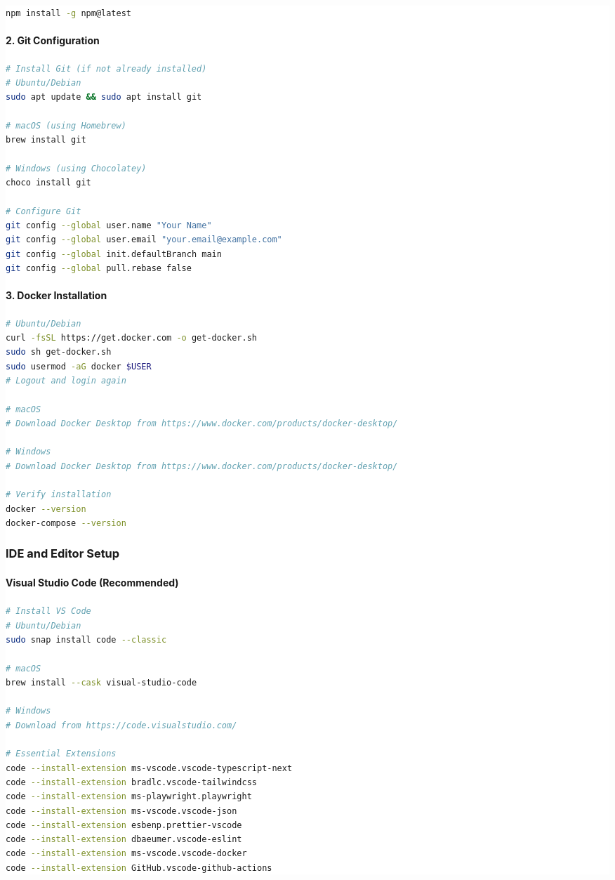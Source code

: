 ```bash
npm install -g npm@latest
```

#### 2. Git Configuration
```bash
# Install Git (if not already installed)
# Ubuntu/Debian
sudo apt update && sudo apt install git

# macOS (using Homebrew)
brew install git

# Windows (using Chocolatey)
choco install git

# Configure Git
git config --global user.name "Your Name"
git config --global user.email "your.email@example.com"
git config --global init.defaultBranch main
git config --global pull.rebase false
```

#### 3. Docker Installation
```bash
# Ubuntu/Debian
curl -fsSL https://get.docker.com -o get-docker.sh
sudo sh get-docker.sh
sudo usermod -aG docker $USER
# Logout and login again

# macOS
# Download Docker Desktop from https://www.docker.com/products/docker-desktop/

# Windows
# Download Docker Desktop from https://www.docker.com/products/docker-desktop/

# Verify installation
docker --version
docker-compose --version
```

### IDE and Editor Setup

#### Visual Studio Code (Recommended)
```bash
# Install VS Code
# Ubuntu/Debian
sudo snap install code --classic

# macOS
brew install --cask visual-studio-code

# Windows
# Download from https://code.visualstudio.com/

# Essential Extensions
code --install-extension ms-vscode.vscode-typescript-next
code --install-extension bradlc.vscode-tailwindcss
code --install-extension ms-playwright.playwright
code --install-extension ms-vscode.vscode-json
code --install-extension esbenp.prettier-vscode
code --install-extension dbaeumer.vscode-eslint
code --install-extension ms-vscode.vscode-docker
code --install-extension GitHub.vscode-github-actions
```